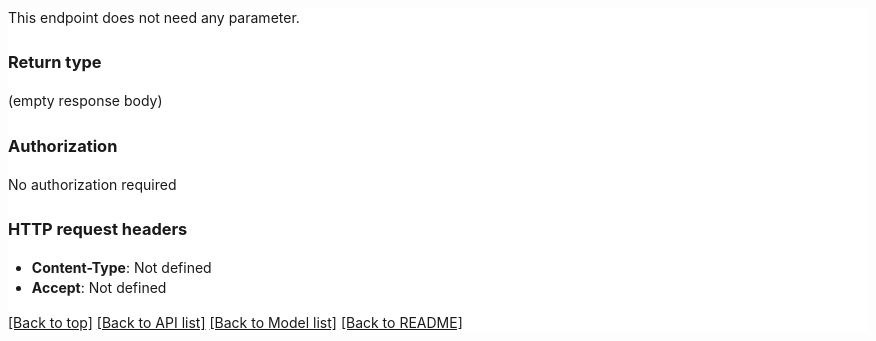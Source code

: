 This endpoint does not need any parameter.

### Return type

 (empty response body)

### Authorization

No authorization required

### HTTP request headers

- **Content-Type**: Not defined
- **Accept**: Not defined

[[Back to top]](#) [[Back to API list]](../README.md#documentation-for-api-endpoints) [[Back to Model list]](../README.md#documentation-for-models) [[Back to README]](../README.md)

